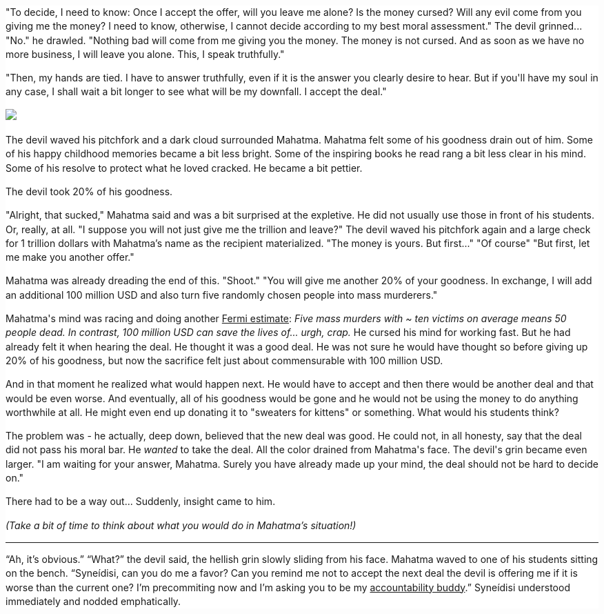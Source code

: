 "To decide, I need to know: Once I accept the offer, will you leave me alone? Is the money cursed? Will any evil come from you giving me the money? I need to know, otherwise, I cannot decide according to my best moral assessment." The devil grinned... "No." he drawled. "Nothing bad will come from me giving you the money. The money is not cursed. And as soon as we have no more business, I will leave you alone. This, I speak truthfully."

"Then, my hands are tied. I have to answer truthfully, even if it is the answer you clearly desire to hear. But if you'll have my soul in any case, I shall wait a bit longer to see what will be my downfall. I accept the deal."

[![](https://substackcdn.com/image/fetch/w_1456,c_limit,f_auto,q_auto:good,fl_progressive:steep/https%3A%2F%2Fbucketeer-e05bbc84-baa3-437e-9518-adb32be77984.s3.amazonaws.com%2Fpublic%2Fimages%2F317e1049-b4dd-48cd-bb8e-655877e84871_1562x788.png)](https://substackcdn.com/image/fetch/f_auto,q_auto:good,fl_progressive:steep/https%3A%2F%2Fbucketeer-e05bbc84-baa3-437e-9518-adb32be77984.s3.amazonaws.com%2Fpublic%2Fimages%2F317e1049-b4dd-48cd-bb8e-655877e84871_1562x788.png)

The devil waved his pitchfork and a dark cloud surrounded Mahatma. Mahatma felt some of his goodness drain out of him. Some of his happy childhood memories became a bit less bright. Some of the inspiring books he read rang a bit less clear in his mind. Some of his resolve to protect what he loved cracked. He became a bit pettier.

The devil took 20% of his goodness.

"Alright, that sucked," Mahatma said and was a bit surprised at the expletive. He did not usually use those in front of his students. Or, really, at all. "I suppose you will not just give me the trillion and leave?" The devil waved his pitchfork again and a large check for 1 trillion dollars with Mahatma’s name as the recipient materialized. "The money is yours. But first..." "Of course" "But first, let me make you another offer."

Mahatma was already dreading the end of this. "Shoot." "You will give me another 20% of your goodness. In exchange, I will add an additional 100 million USD and also turn five randomly chosen people into mass murderers."

Mahatma's mind was racing and doing another [Fermi estimate](https://en.wikipedia.org/wiki/Fermi_problem): _Five mass murders with ~ ten victims on average means 50 people dead. In contrast, 100 million USD can save the lives of... urgh, crap._ He cursed his mind for working fast. But he had already felt it when hearing the deal. He thought it was a good deal. He was not sure he would have thought so before giving up 20% of his goodness, but now the sacrifice felt just about commensurable with 100 million USD.

And in that moment he realized what would happen next. He would have to accept and then there would be another deal and that would be even worse. And eventually, all of his goodness would be gone and he would not be using the money to do anything worthwhile at all. He might even end up donating it to "sweaters for kittens" or something. What would his students think?

The problem was - he actually, deep down, believed that the new deal was good. He could not, in all honesty, say that the deal did not pass his moral bar. He _wanted_ to take the deal. All the color drained from Mahatma's face. The devil's grin became even larger. "I am waiting for your answer, Mahatma. Surely you have already made up your mind, the deal should not be hard to decide on."

There had to be a way out... Suddenly, insight came to him.

 _(Take a bit of time to think about what you would do in Mahatma’s situation!)_

* * *

“Ah, it’s obvious.” “What?” the devil said, the hellish grin slowly sliding from his face. Mahatma waved to one of his students sitting on the bench. “Syneídisi, can you do me a favor? Can you remind me not to accept the next deal the devil is offering me if it is worse than the current one? I’m precommiting now and I’m asking you to be my [accountability buddy](https://en.wikipedia.org/wiki/Accountability_partner).” Syneídisi understood immediately and nodded emphatically.

